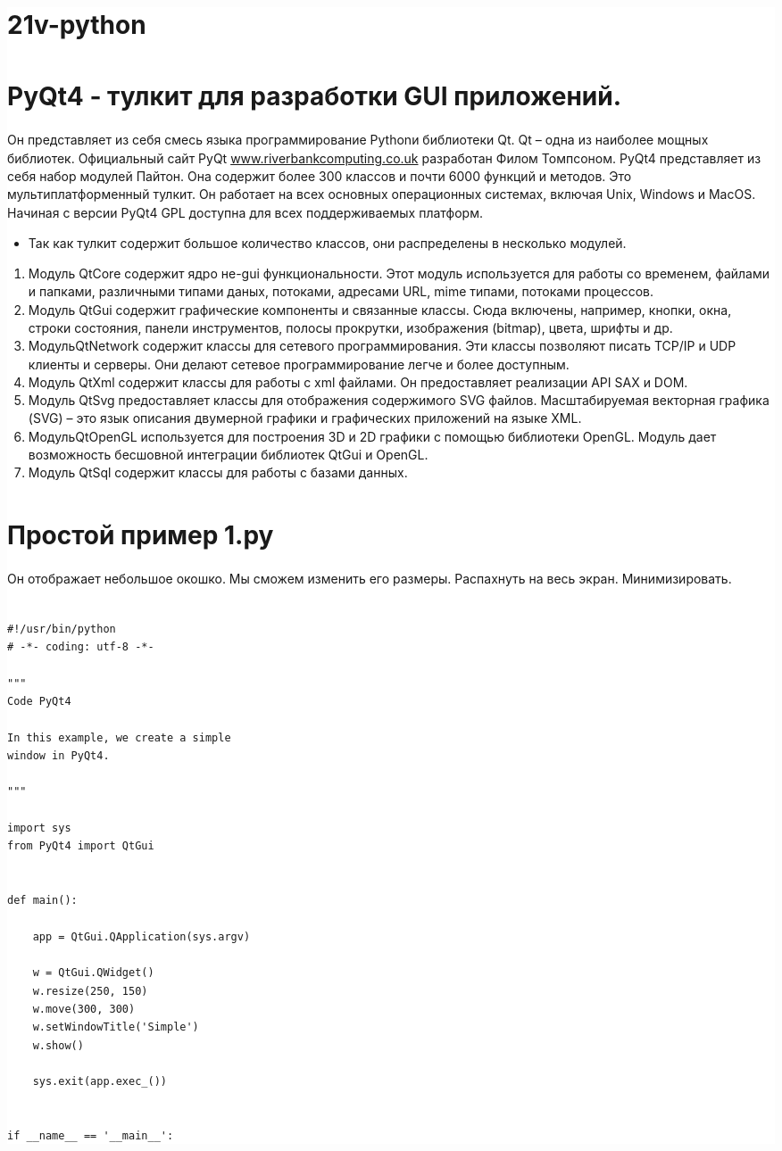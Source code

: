 # 21v-python

# PyQt4 - тулкит для разработки GUI приложений.
Он представляет из себя смесь языка программирование Pythonи библиотеки Qt. Qt – одна из наиболее мощных библиотек. Официальный сайт PyQt www.riverbankcomputing.co.uk разработан Филом Томпсоном.
PyQt4 представляет из себя набор модулей Пайтон. Она содержит более 300 классов и почти 6000 функций и методов. Это мультиплатформенный тулкит. Он работает на всех основных операционных системах, включая Unix, Windows и MacOS. Начиная с версии PyQt4 GPL доступна для всех поддерживаемых платформ.

- Так как тулкит содержит большое количество классов, они распределены в несколько модулей.
1. Модуль QtCore содержит ядро не-gui функциональности. Этот модуль используется для работы со временем, файлами и папками, различными типами даных, потоками, адресами URL, mime типами, потоками процессов.
2. Модуль QtGui содержит графические компоненты и связанные классы. Сюда включены, например, кнопки, окна, строки состояния, панели инструментов, полосы прокрутки, изображения (bitmap), цвета, шрифты и др.
3. МодульQtNetwork содержит классы для сетевого программирования. Эти классы позволяют писать TCP/IP и UDP клиенты и серверы. Они делают сетевое программирование легче и более доступным.
4. Модуль QtXml содержит классы для работы с xml файлами. Он предоставляет реализации API SAX и DOM.
5. Модуль QtSvg предоставляет классы для отображения содержимого SVG файлов. Масштабируемая векторная графика (SVG) – это язык описания двумерной графики и графических приложений на языке XML.
6. МодульQtOpenGL используется для построения 3D и 2D графики с помощью библиотеки OpenGL. Модуль дает возможность бесшовной интеграции библиотек QtGui и OpenGL.
7. Модуль QtSql содержит классы для работы с базами данных.

# Простой пример 1.py
Он отображает небольшое окошко. Мы сможем изменить его размеры. Распахнуть на весь экран. Минимизировать.

```

#!/usr/bin/python
# -*- coding: utf-8 -*-

"""
Code PyQt4

In this example, we create a simple
window in PyQt4.

"""

import sys
from PyQt4 import QtGui


def main():

    app = QtGui.QApplication(sys.argv)

    w = QtGui.QWidget()
    w.resize(250, 150)
    w.move(300, 300)
    w.setWindowTitle('Simple')
    w.show()

    sys.exit(app.exec_())


if __name__ == '__main__':
```